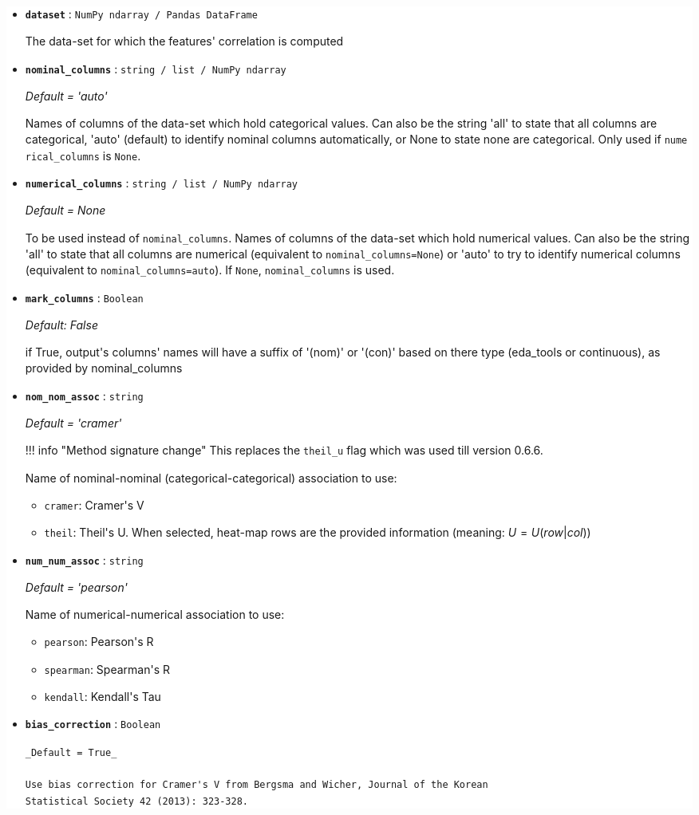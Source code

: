- **`dataset`** : `NumPy ndarray / Pandas DataFrame`

    The data-set for which the features' correlation is computed

- **`nominal_columns`** : `string / list / NumPy ndarray`

    _Default = 'auto'_

    Names of columns of the data-set which hold categorical values. Can also be the string 'all' to state that all
    columns are categorical, 'auto' (default) to identify nominal columns automatically, or None to state none are 
    categorical. Only used if `numerical_columns` is `None`.
  
- **`numerical_columns`** : `string / list / NumPy ndarray`

    _Default = None_

    To be used instead of `nominal_columns`. Names of columns of the data-set 
    which hold numerical values. Can also be the string 'all' to state that 
    all columns are numerical (equivalent to `nominal_columns=None`) or
    'auto' to try to identify numerical columns (equivalent to 
    `nominal_columns=auto`). If `None`, `nominal_columns` is used.
  
- **`mark_columns`** : `Boolean` 

    _Default: False_

    if True, output's columns' names will have a suffix of '(nom)' or '(con)' based on there type (eda_tools or continuous), as provided by nominal_columns

- **`nom_nom_assoc`** : `string`
  
    _Default = 'cramer'_

    !!! info "Method signature change"
        This replaces the `theil_u` flag which was used till version 0.6.6.
  
    Name of nominal-nominal (categorical-categorical) association to use:
  
    * `cramer`: Cramer's V
      
    * `theil`: Theil's U. When selected, heat-map rows are the provided information (meaning: $U = U(row|col)$)
  
- **`num_num_assoc`** : `string`
    
    _Default = 'pearson'_
  
    Name of numerical-numerical association to use: 
  
    * `pearson`: Pearson's R
      
    * `spearman`: Spearman's R
      
    * `kendall`: Kendall's Tau
  
- **`bias_correction`** : `Boolean`

      _Default = True_
    
      Use bias correction for Cramer's V from Bergsma and Wicher, Journal of the Korean 
      Statistical Society 42 (2013): 323-328.
